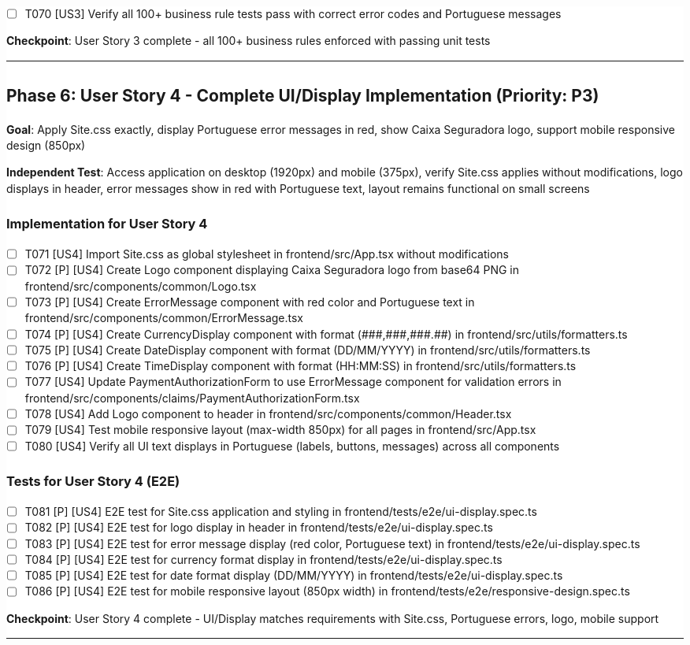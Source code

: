 - [ ] T070 [US3] Verify all 100+ business rule tests pass with correct error codes and Portuguese messages

**Checkpoint**: User Story 3 complete - all 100+ business rules enforced with passing unit tests

---

## Phase 6: User Story 4 - Complete UI/Display Implementation (Priority: P3)

**Goal**: Apply Site.css exactly, display Portuguese error messages in red, show Caixa Seguradora logo, support mobile responsive design (850px)

**Independent Test**: Access application on desktop (1920px) and mobile (375px), verify Site.css applies without modifications, logo displays in header, error messages show in red with Portuguese text, layout remains functional on small screens

### Implementation for User Story 4

- [ ] T071 [US4] Import Site.css as global stylesheet in frontend/src/App.tsx without modifications
- [ ] T072 [P] [US4] Create Logo component displaying Caixa Seguradora logo from base64 PNG in frontend/src/components/common/Logo.tsx
- [ ] T073 [P] [US4] Create ErrorMessage component with red color and Portuguese text in frontend/src/components/common/ErrorMessage.tsx
- [ ] T074 [P] [US4] Create CurrencyDisplay component with format (###,###,###.##) in frontend/src/utils/formatters.ts
- [ ] T075 [P] [US4] Create DateDisplay component with format (DD/MM/YYYY) in frontend/src/utils/formatters.ts
- [ ] T076 [P] [US4] Create TimeDisplay component with format (HH:MM:SS) in frontend/src/utils/formatters.ts
- [ ] T077 [US4] Update PaymentAuthorizationForm to use ErrorMessage component for validation errors in frontend/src/components/claims/PaymentAuthorizationForm.tsx
- [ ] T078 [US4] Add Logo component to header in frontend/src/components/common/Header.tsx
- [ ] T079 [US4] Test mobile responsive layout (max-width 850px) for all pages in frontend/src/App.tsx
- [ ] T080 [US4] Verify all UI text displays in Portuguese (labels, buttons, messages) across all components

### Tests for User Story 4 (E2E)

- [ ] T081 [P] [US4] E2E test for Site.css application and styling in frontend/tests/e2e/ui-display.spec.ts
- [ ] T082 [P] [US4] E2E test for logo display in header in frontend/tests/e2e/ui-display.spec.ts
- [ ] T083 [P] [US4] E2E test for error message display (red color, Portuguese text) in frontend/tests/e2e/ui-display.spec.ts
- [ ] T084 [P] [US4] E2E test for currency format display in frontend/tests/e2e/ui-display.spec.ts
- [ ] T085 [P] [US4] E2E test for date format display (DD/MM/YYYY) in frontend/tests/e2e/ui-display.spec.ts
- [ ] T086 [P] [US4] E2E test for mobile responsive layout (850px width) in frontend/tests/e2e/responsive-design.spec.ts

**Checkpoint**: User Story 4 complete - UI/Display matches requirements with Site.css, Portuguese errors, logo, mobile support

---